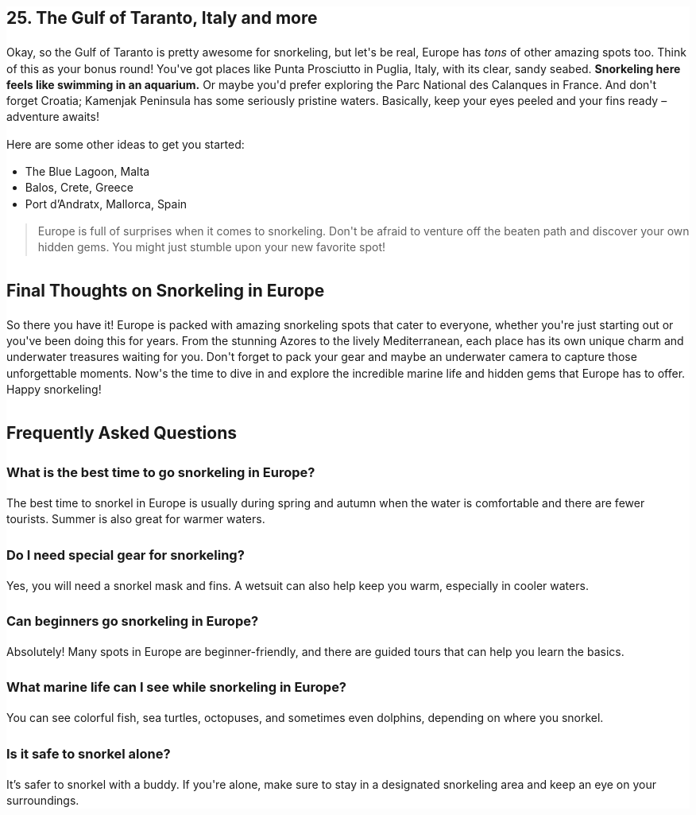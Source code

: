 ## 25\. The Gulf of Taranto, Italy and more

Okay, so the Gulf of Taranto is pretty awesome for snorkeling, but let's be real, Europe has _tons_ of other amazing spots too. Think of this as your bonus round! You've got places like Punta Prosciutto in Puglia, Italy, with its clear, sandy seabed. **Snorkeling here feels like swimming in an aquarium.** Or maybe you'd prefer exploring the Parc National des Calanques in France. And don't forget Croatia; Kamenjak Peninsula has some seriously pristine waters. Basically, keep your eyes peeled and your fins ready – adventure awaits!

Here are some other ideas to get you started:

*   The Blue Lagoon, Malta
*   Balos, Crete, Greece
*   Port d’Andratx, Mallorca, Spain

> Europe is full of surprises when it comes to snorkeling. Don't be afraid to venture off the beaten path and discover your own hidden gems. You might just stumble upon your new favorite spot!

## Final Thoughts on Snorkeling in Europe

So there you have it! Europe is packed with amazing snorkeling spots that cater to everyone, whether you're just starting out or you've been doing this for years. From the stunning Azores to the lively Mediterranean, each place has its own unique charm and underwater treasures waiting for you. Don't forget to pack your gear and maybe an underwater camera to capture those unforgettable moments. Now's the time to dive in and explore the incredible marine life and hidden gems that Europe has to offer. Happy snorkeling!

## Frequently Asked Questions

### What is the best time to go snorkeling in Europe?

The best time to snorkel in Europe is usually during spring and autumn when the water is comfortable and there are fewer tourists. Summer is also great for warmer waters.

### Do I need special gear for snorkeling?

Yes, you will need a snorkel mask and fins. A wetsuit can also help keep you warm, especially in cooler waters.

### Can beginners go snorkeling in Europe?

Absolutely! Many spots in Europe are beginner-friendly, and there are guided tours that can help you learn the basics.

### What marine life can I see while snorkeling in Europe?

You can see colorful fish, sea turtles, octopuses, and sometimes even dolphins, depending on where you snorkel.

### Is it safe to snorkel alone?

It’s safer to snorkel with a buddy. If you're alone, make sure to stay in a designated snorkeling area and keep an eye on your surroundings.
